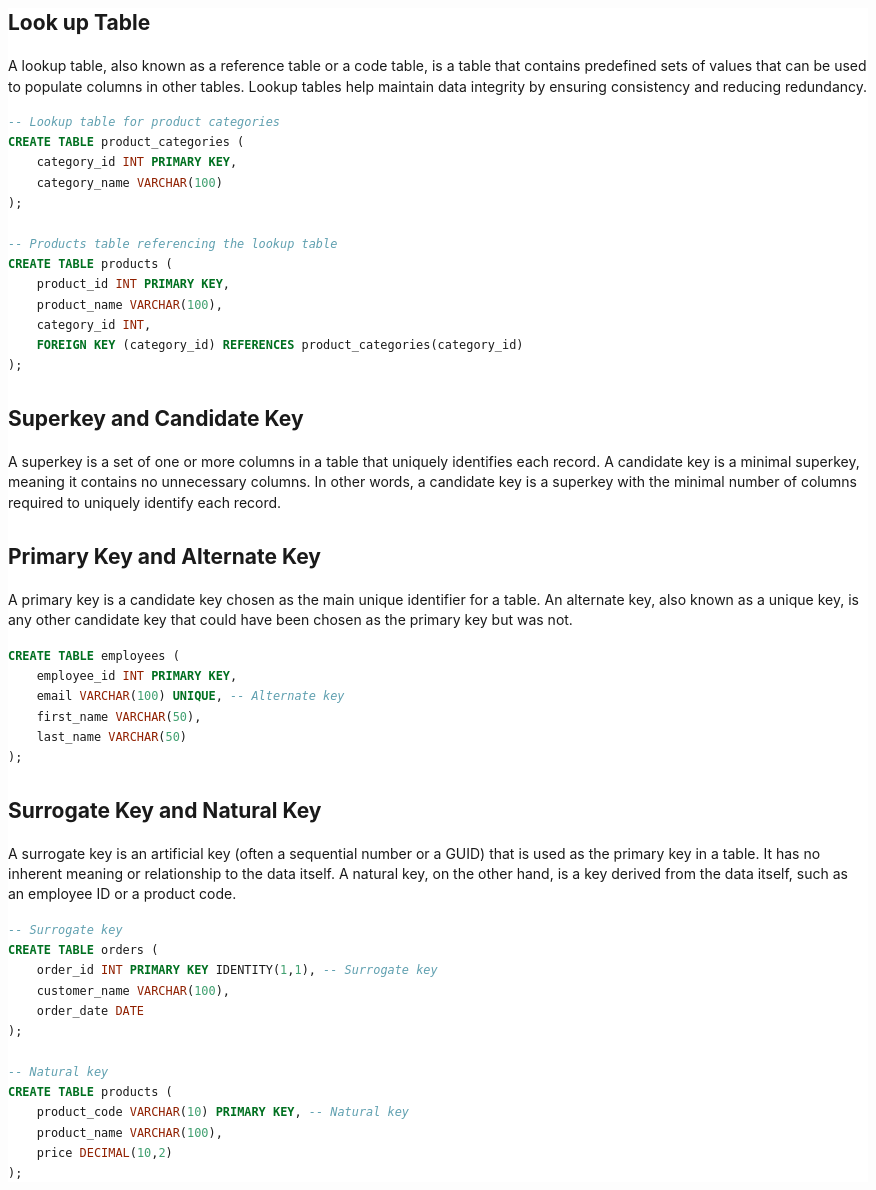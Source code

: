 ## Look up Table

A lookup table, also known as a reference table or a code table, is a table that contains predefined sets of values that can be used to populate columns in other tables. Lookup tables help maintain data integrity by ensuring consistency and reducing redundancy.

```sql
-- Lookup table for product categories
CREATE TABLE product_categories (
    category_id INT PRIMARY KEY,
    category_name VARCHAR(100)
);

-- Products table referencing the lookup table
CREATE TABLE products (
    product_id INT PRIMARY KEY,
    product_name VARCHAR(100),
    category_id INT,
    FOREIGN KEY (category_id) REFERENCES product_categories(category_id)
);
```

## Superkey and Candidate Key

A superkey is a set of one or more columns in a table that uniquely identifies each record. A candidate key is a minimal superkey, meaning it contains no unnecessary columns. In other words, a candidate key is a superkey with the minimal number of columns required to uniquely identify each record.

## Primary Key and Alternate Key

A primary key is a candidate key chosen as the main unique identifier for a table. An alternate key, also known as a unique key, is any other candidate key that could have been chosen as the primary key but was not.

```sql
CREATE TABLE employees (
    employee_id INT PRIMARY KEY,
    email VARCHAR(100) UNIQUE, -- Alternate key
    first_name VARCHAR(50),
    last_name VARCHAR(50)
);
```

## Surrogate Key and Natural Key

A surrogate key is an artificial key (often a sequential number or a GUID) that is used as the primary key in a table. It has no inherent meaning or relationship to the data itself. A natural key, on the other hand, is a key derived from the data itself, such as an employee ID or a product code.

```sql
-- Surrogate key
CREATE TABLE orders (
    order_id INT PRIMARY KEY IDENTITY(1,1), -- Surrogate key
    customer_name VARCHAR(100),
    order_date DATE
);

-- Natural key
CREATE TABLE products (
    product_code VARCHAR(10) PRIMARY KEY, -- Natural key
    product_name VARCHAR(100),
    price DECIMAL(10,2)
);
```
